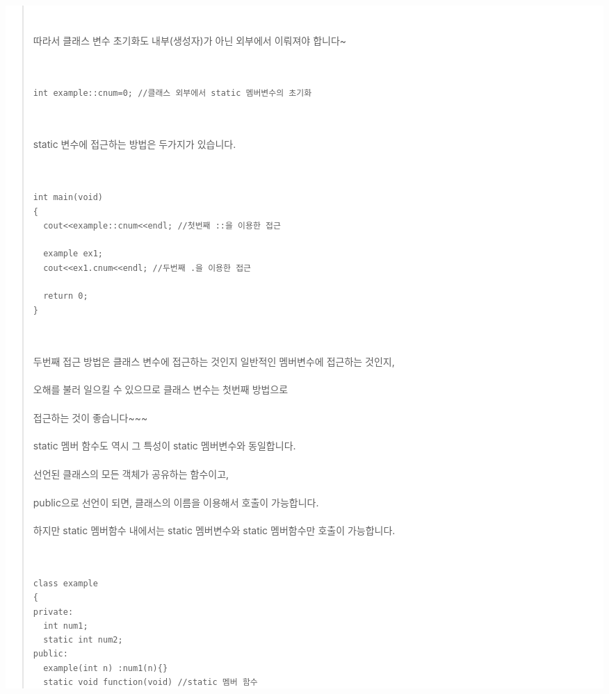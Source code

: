 ><br>
><br>
>따라서 클래스 변수 초기화도 내부(생성자)가 아닌 외부에서 이뤄져야 합니다~
><br>
><br>
><br>
>
>```
>int example::cnum=0; //클래스 외부에서 static 멤버변수의 초기화
>```
>
><br>
><br>
>static 변수에 접근하는 방법은 두가지가 있습니다.
><br>
><br>
><br>
>
>```
>int main(void)
>{
>	cout<<example::cnum<<endl; //첫번째 ::을 이용한 접근
>	
>	example ex1;
>	cout<<ex1.cnum<<endl; //두번째 .을 이용한 접근
>	
>	return 0;
>}
>```
>
><br>
><br>
>두번째 접근 방법은 클래스 변수에 접근하는 것인지 일반적인 멤버변수에 접근하는 것인지,
><br>
><br>
>오해를 불러 일으킬 수 있으므로 클래스 변수는 첫번째 방법으로
><br>
><br>
>접근하는 것이 좋습니다~~~
><br>
><br>
>static 멤버 함수도 역시 그 특성이 static 멤버변수와 동일합니다.
><br>
><br>
>선언된 클래스의 모든 객체가 공유하는 함수이고,
><br>
><br>
>public으로 선언이 되면, 클래스의 이름을 이용해서 호출이 가능합니다.
><br>
><br>
>하지만 static 멤버함수 내에서는 static 멤버변수와 static 멤버함수만 호출이 가능합니다.
><br>
><br>
><br>
>
>```
>class example
>{
>private:
>	int num1;
>	static int num2;
>public:
>	example(int n) :num1(n){}
>	static void function(void) //static 멤버 함수